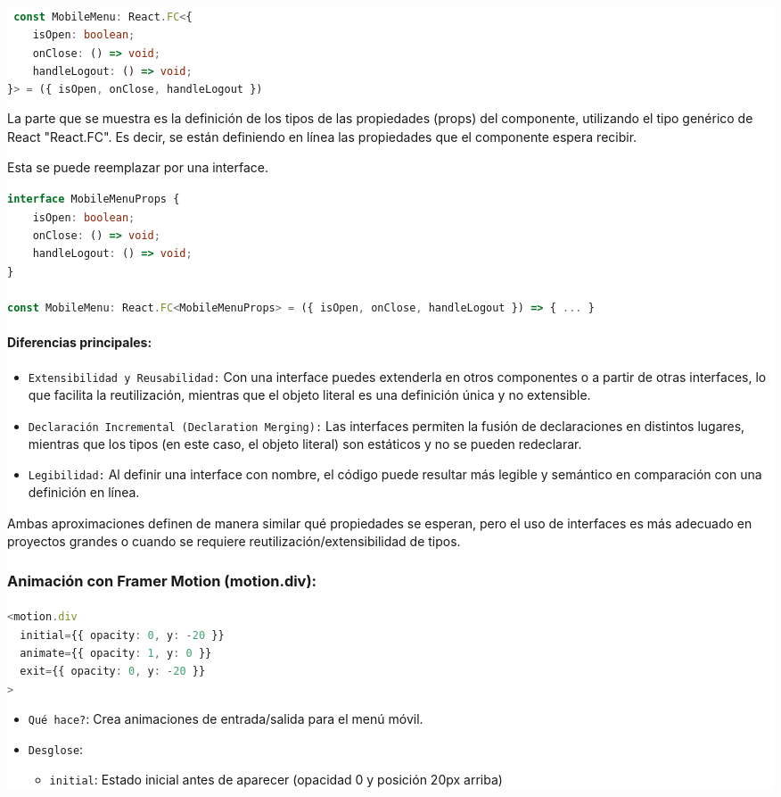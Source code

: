 ```typescript
 const MobileMenu: React.FC<{
    isOpen: boolean;
    onClose: () => void;
    handleLogout: () => void;
}> = ({ isOpen, onClose, handleLogout })
```

La parte que se muestra es la definición de los tipos de las propiedades (props) del componente, utilizando el tipo genérico de React "React.FC". Es decir, se están definiendo en línea las propiedades que el componente espera recibir.

Esta se puede reemplazar por una interface.

```typescript
interface MobileMenuProps {
    isOpen: boolean;
    onClose: () => void;
    handleLogout: () => void;
}

const MobileMenu: React.FC<MobileMenuProps> = ({ isOpen, onClose, handleLogout }) => { ... }
```

#### Diferencias principales:

- `Extensibilidad y Reusabilidad:`
  Con una interface puedes extenderla en otros componentes o a partir de otras interfaces, lo que facilita la reutilización, mientras que el objeto literal es una definición única y no extensible.

- `Declaración Incremental (Declaration Merging):`
  Las interfaces permiten la fusión de declaraciones en distintos lugares, mientras que los tipos (en este caso, el objeto literal) son estáticos y no se pueden redeclarar.

- `Legibilidad:`
  Al definir una interface con nombre, el código puede resultar más legible y semántico en comparación con una definición en línea.

Ambas aproximaciones definen de manera similar qué propiedades se esperan, pero el uso de interfaces es más adecuado en proyectos grandes o cuando se requiere reutilización/extensibilidad de tipos.


### Animación con Framer Motion (motion.div):

```typescript
<motion.div
  initial={{ opacity: 0, y: -20 }}
  animate={{ opacity: 1, y: 0 }}
  exit={{ opacity: 0, y: -20 }}
>
```

- `Qué hace?`: Crea animaciones de entrada/salida para el menú móvil.

- `Desglose`:

  - `initial`: Estado inicial antes de aparecer (opacidad 0 y posición 20px arriba)
